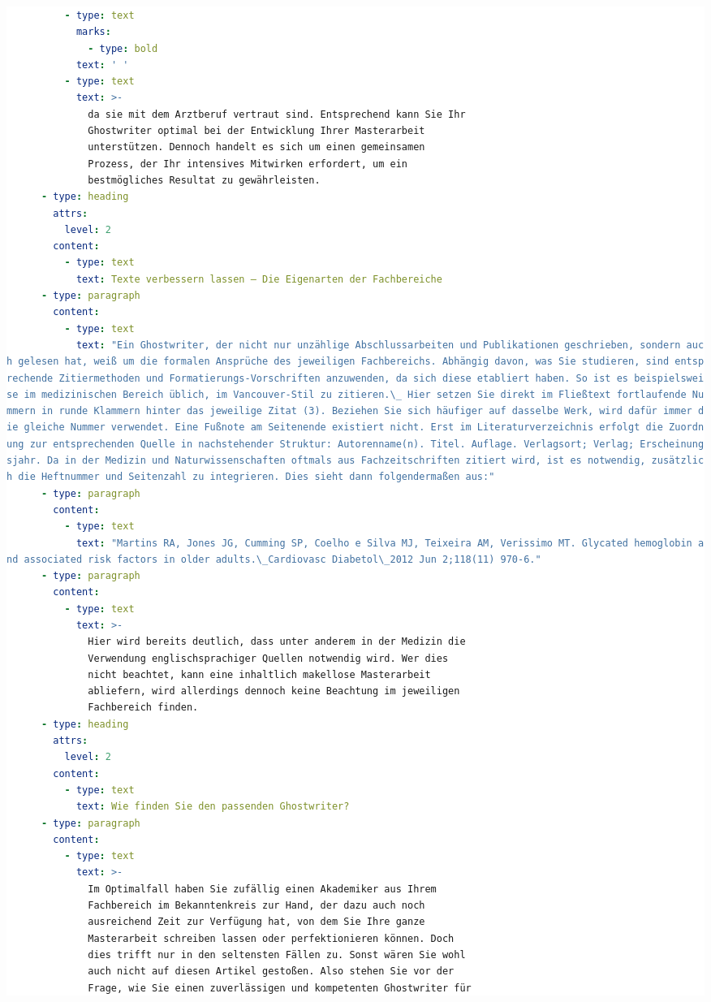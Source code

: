 ```yaml
          - type: text
            marks:
              - type: bold
            text: ' '
          - type: text
            text: >-
              da sie mit dem Arztberuf vertraut sind. Entsprechend kann Sie Ihr
              Ghostwriter optimal bei der Entwicklung Ihrer Masterarbeit
              unterstützen. Dennoch handelt es sich um einen gemeinsamen
              Prozess, der Ihr intensives Mitwirken erfordert, um ein
              bestmögliches Resultat zu gewährleisten.
      - type: heading
        attrs:
          level: 2
        content:
          - type: text
            text: Texte verbessern lassen – Die Eigenarten der Fachbereiche
      - type: paragraph
        content:
          - type: text
            text: "Ein Ghostwriter, der nicht nur unzählige Abschlussarbeiten und Publikationen geschrieben, sondern auch gelesen hat, weiß um die formalen Ansprüche des jeweiligen Fachbereichs. Abhängig davon, was Sie studieren, sind entsprechende Zitiermethoden und Formatierungs-Vorschriften anzuwenden, da sich diese etabliert haben. So ist es beispielsweise im medizinischen Bereich üblich, im Vancouver-Stil zu zitieren.\_ Hier setzen Sie direkt im Fließtext fortlaufende Nummern in runde Klammern hinter das jeweilige Zitat (3). Beziehen Sie sich häufiger auf dasselbe Werk, wird dafür immer die gleiche Nummer verwendet. Eine Fußnote am Seitenende existiert nicht. Erst im Literaturverzeichnis erfolgt die Zuordnung zur entsprechenden Quelle in nachstehender Struktur: Autorenname(n). Titel. Auflage. Verlagsort; Verlag; Erscheinungsjahr. Da in der Medizin und Naturwissenschaften oftmals aus Fachzeitschriften zitiert wird, ist es notwendig, zusätzlich die Heftnummer und Seitenzahl zu integrieren. Dies sieht dann folgendermaßen aus:"
      - type: paragraph
        content:
          - type: text
            text: "Martins RA, Jones JG, Cumming SP, Coelho e Silva MJ, Teixeira AM, Verissimo MT. Glycated hemoglobin and associated risk factors in older adults.\_Cardiovasc Diabetol\_2012 Jun 2;118(11) 970-6."
      - type: paragraph
        content:
          - type: text
            text: >-
              Hier wird bereits deutlich, dass unter anderem in der Medizin die
              Verwendung englischsprachiger Quellen notwendig wird. Wer dies
              nicht beachtet, kann eine inhaltlich makellose Masterarbeit
              abliefern, wird allerdings dennoch keine Beachtung im jeweiligen
              Fachbereich finden.
      - type: heading
        attrs:
          level: 2
        content:
          - type: text
            text: Wie finden Sie den passenden Ghostwriter?
      - type: paragraph
        content:
          - type: text
            text: >-
              Im Optimalfall haben Sie zufällig einen Akademiker aus Ihrem
              Fachbereich im Bekanntenkreis zur Hand, der dazu auch noch
              ausreichend Zeit zur Verfügung hat, von dem Sie Ihre ganze
              Masterarbeit schreiben lassen oder perfektionieren können. Doch
              dies trifft nur in den seltensten Fällen zu. Sonst wären Sie wohl
              auch nicht auf diesen Artikel gestoßen. Also stehen Sie vor der
              Frage, wie Sie einen zuverlässigen und kompetenten Ghostwriter für
```